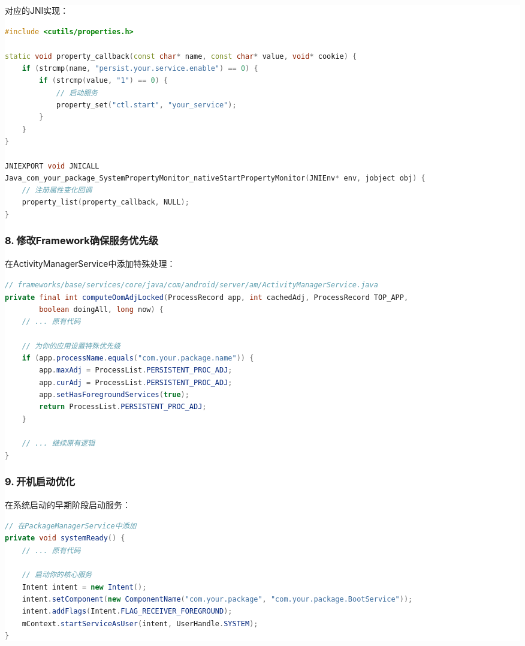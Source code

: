 对应的JNI实现：

```cpp
#include <cutils/properties.h>

static void property_callback(const char* name, const char* value, void* cookie) {
    if (strcmp(name, "persist.your.service.enable") == 0) {
        if (strcmp(value, "1") == 0) {
            // 启动服务
            property_set("ctl.start", "your_service");
        }
    }
}

JNIEXPORT void JNICALL
Java_com_your_package_SystemPropertyMonitor_nativeStartPropertyMonitor(JNIEnv* env, jobject obj) {
    // 注册属性变化回调
    property_list(property_callback, NULL);
}
```

### 8. 修改Framework确保服务优先级

在ActivityManagerService中添加特殊处理：

```java
// frameworks/base/services/core/java/com/android/server/am/ActivityManagerService.java
private final int computeOomAdjLocked(ProcessRecord app, int cachedAdj, ProcessRecord TOP_APP,
        boolean doingAll, long now) {
    // ... 原有代码
    
    // 为你的应用设置特殊优先级
    if (app.processName.equals("com.your.package.name")) {
        app.maxAdj = ProcessList.PERSISTENT_PROC_ADJ;
        app.curAdj = ProcessList.PERSISTENT_PROC_ADJ;
        app.setHasForegroundServices(true);
        return ProcessList.PERSISTENT_PROC_ADJ;
    }
    
    // ... 继续原有逻辑
}
```

### 9. 开机启动优化

在系统启动的早期阶段启动服务：

```java
// 在PackageManagerService中添加
private void systemReady() {
    // ... 原有代码
    
    // 启动你的核心服务
    Intent intent = new Intent();
    intent.setComponent(new ComponentName("com.your.package", "com.your.package.BootService"));
    intent.addFlags(Intent.FLAG_RECEIVER_FOREGROUND);
    mContext.startServiceAsUser(intent, UserHandle.SYSTEM);
}
```
